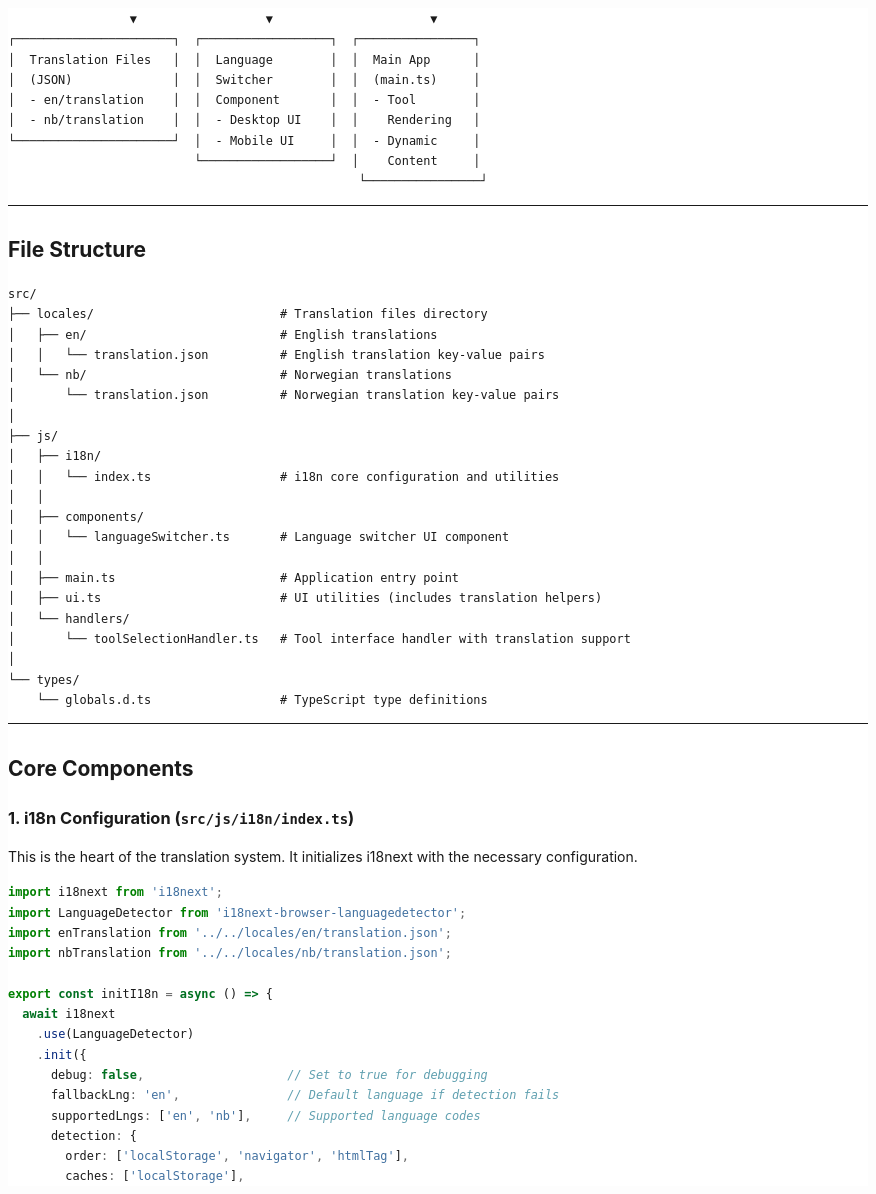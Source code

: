 ```
                 ▼                  ▼                      ▼
┌──────────────────────┐  ┌──────────────────┐  ┌────────────────┐
│  Translation Files   │  │  Language        │  │  Main App      │
│  (JSON)              │  │  Switcher        │  │  (main.ts)     │
│  - en/translation    │  │  Component       │  │  - Tool        │
│  - nb/translation    │  │  - Desktop UI    │  │    Rendering   │
└──────────────────────┘  │  - Mobile UI     │  │  - Dynamic     │
                          └──────────────────┘  │    Content     │
                                                 └────────────────┘
```

---

## File Structure

```
src/
├── locales/                          # Translation files directory
│   ├── en/                           # English translations
│   │   └── translation.json          # English translation key-value pairs
│   └── nb/                           # Norwegian translations
│       └── translation.json          # Norwegian translation key-value pairs
│
├── js/
│   ├── i18n/
│   │   └── index.ts                  # i18n core configuration and utilities
│   │
│   ├── components/
│   │   └── languageSwitcher.ts       # Language switcher UI component
│   │
│   ├── main.ts                       # Application entry point
│   ├── ui.ts                         # UI utilities (includes translation helpers)
│   └── handlers/
│       └── toolSelectionHandler.ts   # Tool interface handler with translation support
│
└── types/
    └── globals.d.ts                  # TypeScript type definitions
```

---

## Core Components

### 1. i18n Configuration (`src/js/i18n/index.ts`)

This is the heart of the translation system. It initializes i18next with the necessary configuration.

```typescript
import i18next from 'i18next';
import LanguageDetector from 'i18next-browser-languagedetector';
import enTranslation from '../../locales/en/translation.json';
import nbTranslation from '../../locales/nb/translation.json';

export const initI18n = async () => {
  await i18next
    .use(LanguageDetector)
    .init({
      debug: false,                    // Set to true for debugging
      fallbackLng: 'en',               // Default language if detection fails
      supportedLngs: ['en', 'nb'],     // Supported language codes
      detection: {
        order: ['localStorage', 'navigator', 'htmlTag'],
        caches: ['localStorage'],
```